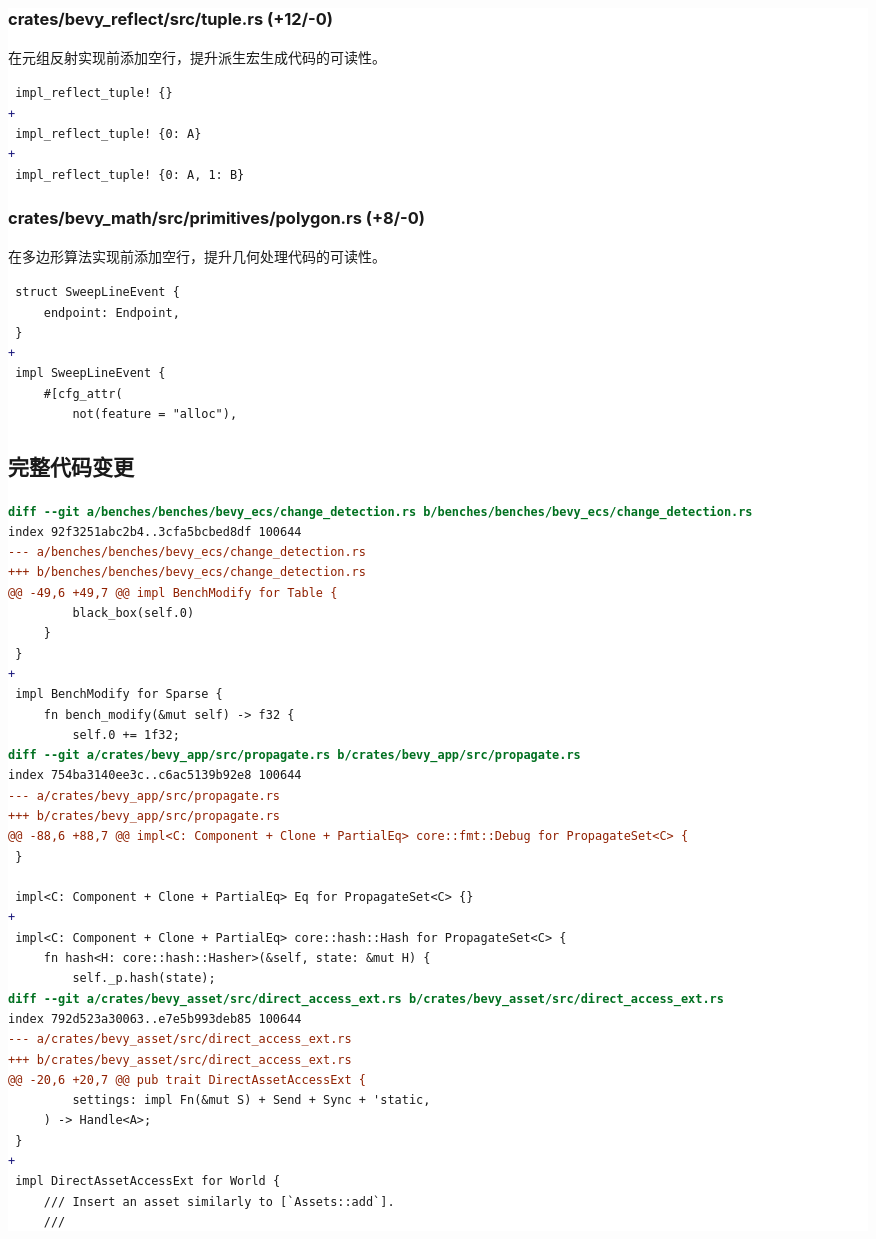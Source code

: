 ### crates/bevy_reflect/src/tuple.rs (+12/-0)
在元组反射实现前添加空行，提升派生宏生成代码的可读性。

```diff
 impl_reflect_tuple! {}
+
 impl_reflect_tuple! {0: A}
+
 impl_reflect_tuple! {0: A, 1: B}
```

### crates/bevy_math/src/primitives/polygon.rs (+8/-0)
在多边形算法实现前添加空行，提升几何处理代码的可读性。

```diff
 struct SweepLineEvent {
     endpoint: Endpoint,
 }
+
 impl SweepLineEvent {
     #[cfg_attr(
         not(feature = "alloc"),
```

## 完整代码变更
```diff
diff --git a/benches/benches/bevy_ecs/change_detection.rs b/benches/benches/bevy_ecs/change_detection.rs
index 92f3251abc2b4..3cfa5bcbed8df 100644
--- a/benches/benches/bevy_ecs/change_detection.rs
+++ b/benches/benches/bevy_ecs/change_detection.rs
@@ -49,6 +49,7 @@ impl BenchModify for Table {
         black_box(self.0)
     }
 }
+
 impl BenchModify for Sparse {
     fn bench_modify(&mut self) -> f32 {
         self.0 += 1f32;
diff --git a/crates/bevy_app/src/propagate.rs b/crates/bevy_app/src/propagate.rs
index 754ba3140ee3c..c6ac5139b92e8 100644
--- a/crates/bevy_app/src/propagate.rs
+++ b/crates/bevy_app/src/propagate.rs
@@ -88,6 +88,7 @@ impl<C: Component + Clone + PartialEq> core::fmt::Debug for PropagateSet<C> {
 }
 
 impl<C: Component + Clone + PartialEq> Eq for PropagateSet<C> {}
+
 impl<C: Component + Clone + PartialEq> core::hash::Hash for PropagateSet<C> {
     fn hash<H: core::hash::Hasher>(&self, state: &mut H) {
         self._p.hash(state);
diff --git a/crates/bevy_asset/src/direct_access_ext.rs b/crates/bevy_asset/src/direct_access_ext.rs
index 792d523a30063..e7e5b993deb85 100644
--- a/crates/bevy_asset/src/direct_access_ext.rs
+++ b/crates/bevy_asset/src/direct_access_ext.rs
@@ -20,6 +20,7 @@ pub trait DirectAssetAccessExt {
         settings: impl Fn(&mut S) + Send + Sync + 'static,
     ) -> Handle<A>;
 }
+
 impl DirectAssetAccessExt for World {
     /// Insert an asset similarly to [`Assets::add`].
     ///
```